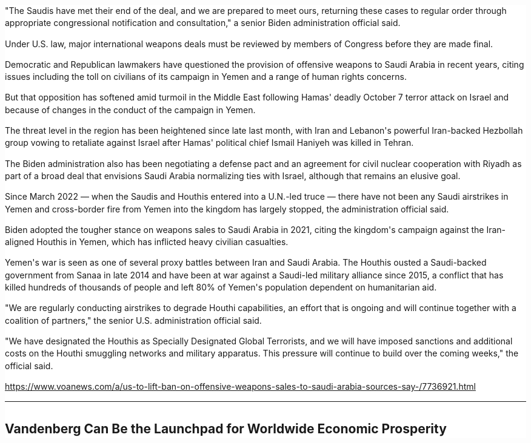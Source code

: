 
"The Saudis have met their end of the deal, and we are prepared to meet ours, returning these cases to regular order through appropriate congressional notification and consultation," a senior Biden administration official said.


Under U.S. law, major international weapons deals must be reviewed by members of Congress before they are made final.


Democratic and Republican lawmakers have questioned the provision of offensive weapons to Saudi Arabia in recent years, citing issues including the toll on civilians of its campaign in Yemen and a range of human rights concerns.


But that opposition has softened amid turmoil in the Middle East following Hamas' deadly October 7 terror attack on Israel and because of changes in the conduct of the campaign in Yemen.


The threat level in the region has been heightened since late last month, with Iran and Lebanon's powerful Iran-backed Hezbollah group vowing to retaliate against Israel after Hamas' political chief Ismail Haniyeh was killed in Tehran.


The Biden administration also has been negotiating a defense pact and an agreement for civil nuclear cooperation with Riyadh as part of a broad deal that envisions Saudi Arabia normalizing ties with Israel, although that remains an elusive goal.


Since March 2022 — when the Saudis and Houthis entered into a U.N.-led truce — there have not been any Saudi airstrikes in Yemen and cross-border fire from Yemen into the kingdom has largely stopped, the administration official said.


Biden adopted the tougher stance on weapons sales to Saudi Arabia in 2021, citing the kingdom's campaign against the Iran-aligned Houthis in Yemen, which has inflicted heavy civilian casualties.


Yemen's war is seen as one of several proxy battles between Iran and Saudi Arabia. The Houthis ousted a Saudi-backed government from Sanaa in late 2014 and have been at war against a Saudi-led military alliance since 2015, a conflict that has killed hundreds of thousands of people and left 80% of Yemen's population dependent on humanitarian aid.


"We are regularly conducting airstrikes to degrade Houthi capabilities, an effort that is ongoing and will continue together with a coalition of partners," the senior U.S. administration official said.


"We have designated the Houthis as Specially Designated Global Terrorists, and we will have imposed sanctions and additional costs on the Houthi smuggling networks and military apparatus. This pressure will continue to build over the coming weeks," the official said. 

<https://www.voanews.com/a/us-to-lift-ban-on-offensive-weapons-sales-to-saudi-arabia-sources-say-/7736921.html>

---

## Vandenberg Can Be the Launchpad for Worldwide Economic Prosperity
